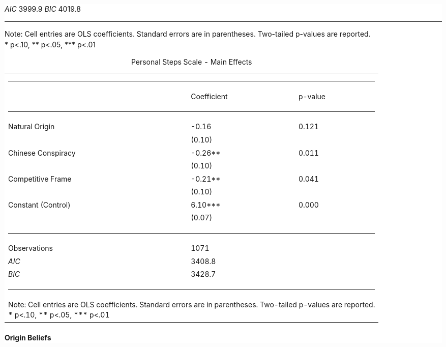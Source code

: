 <tr><td><i>AIC</i>          </td><td align="l">      3999.9   </td><td align="l">            </td></tr>
<tr><td><i>BIC</i>          </td><td align="l">      4019.8   </td><td align="l">            </td></tr>
<tr><td colspan=3><hr></td></tr>
<tr><td colspan=3>
Note: Cell entries are OLS coefficients. Standard errors are in parentheses. Two-tailed p-values are reported.
<br />* p<.10, ** p<.05, *** p<.01
</td></tr>
</table>

<table border="0" width="60%">
<caption>Personal Steps Scale - Main Effects</caption>
<tr><td colspan=3><hr></td></tr>
<tr><td>                    </td><td align="l"> Coefficient   </td><td align="l">     p-value</td></tr>
<tr><td colspan=3><hr></td></tr>
<tr><td>Natural Origin      </td><td align="l">       -0.16   </td><td align="l">       0.121</td></tr>
<tr><td>                    </td><td align="l">      (0.10)   </td><td align="l">            </td></tr>
<tr><td>Chinese Conspiracy  </td><td align="l">       -0.26** </td><td align="l">       0.011</td></tr>
<tr><td>                    </td><td align="l">      (0.10)   </td><td align="l">            </td></tr>
<tr><td>Competitive Frame   </td><td align="l">       -0.21** </td><td align="l">       0.041</td></tr>
<tr><td>                    </td><td align="l">      (0.10)   </td><td align="l">            </td></tr>
<tr><td>Constant (Control)  </td><td align="l">        6.10***</td><td align="l">       0.000</td></tr>
<tr><td>                    </td><td align="l">      (0.07)   </td><td align="l">            </td></tr>
<tr><td colspan=3><hr></td></tr>
<tr><td>Observations        </td><td align="l">        1071   </td><td align="l">            </td></tr>
<tr><td><i>AIC</i>          </td><td align="l">      3408.8   </td><td align="l">            </td></tr>
<tr><td><i>BIC</i>          </td><td align="l">      3428.7   </td><td align="l">            </td></tr>
<tr><td colspan=3><hr></td></tr>
<tr><td colspan=3>
Note: Cell entries are OLS coefficients. Standard errors are in parentheses. Two-tailed p-values are reported.
<br />* p<.10, ** p<.05, *** p<.01
</td></tr>
</table>




#### Origin Beliefs
